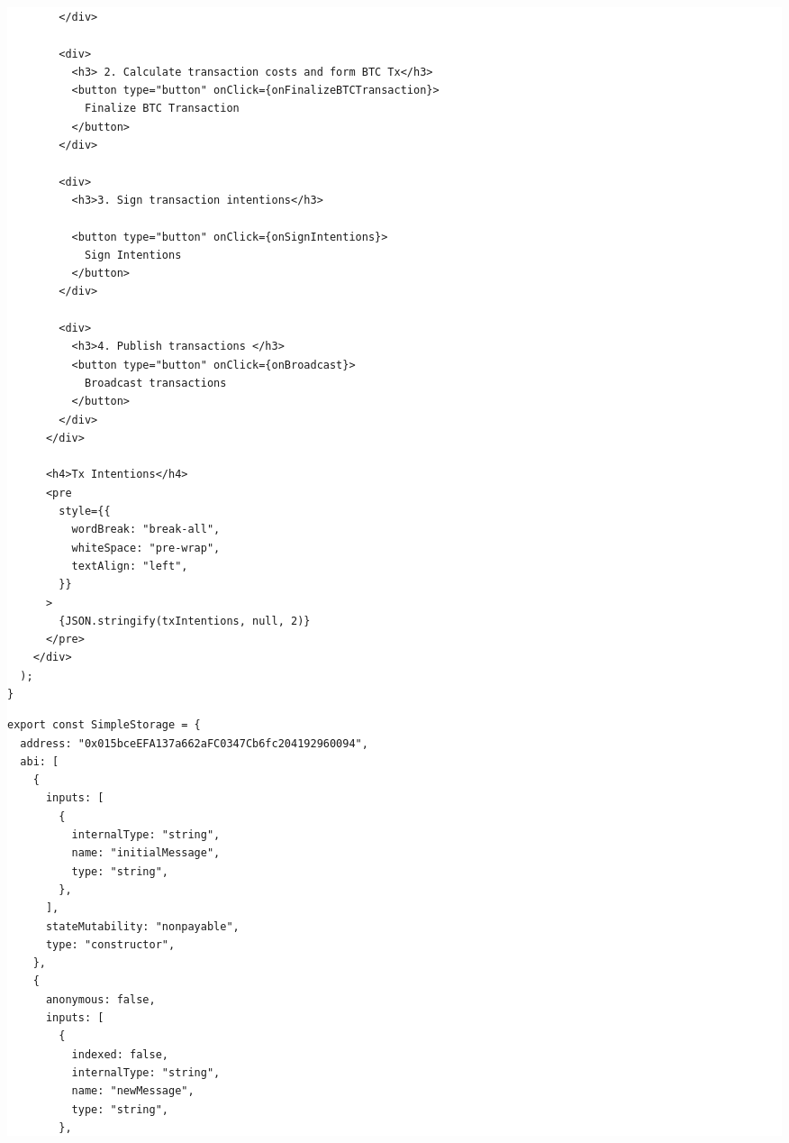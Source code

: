 ```tsx [WriteContract.tsx]
        </div>

        <div>
          <h3> 2. Calculate transaction costs and form BTC Tx</h3>
          <button type="button" onClick={onFinalizeBTCTransaction}>
            Finalize BTC Transaction
          </button>
        </div>

        <div>
          <h3>3. Sign transaction intentions</h3>

          <button type="button" onClick={onSignIntentions}>
            Sign Intentions
          </button>
        </div>

        <div>
          <h3>4. Publish transactions </h3>
          <button type="button" onClick={onBroadcast}>
            Broadcast transactions
          </button>
        </div>
      </div>

      <h4>Tx Intentions</h4>
      <pre
        style={{
          wordBreak: "break-all",
          whiteSpace: "pre-wrap",
          textAlign: "left",
        }}
      >
        {JSON.stringify(txIntentions, null, 2)}
      </pre>
    </div>
  );
}
```

```tsx [SimpleStorage.ts]
export const SimpleStorage = {
  address: "0x015bceEFA137a662aFC0347Cb6fc204192960094",
  abi: [
    {
      inputs: [
        {
          internalType: "string",
          name: "initialMessage",
          type: "string",
        },
      ],
      stateMutability: "nonpayable",
      type: "constructor",
    },
    {
      anonymous: false,
      inputs: [
        {
          indexed: false,
          internalType: "string",
          name: "newMessage",
          type: "string",
        },
```